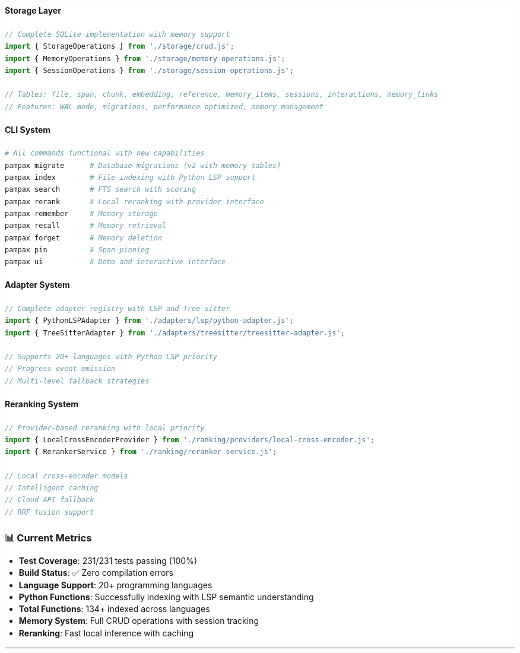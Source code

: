 #### **Storage Layer**
```typescript
// Complete SQLite implementation with memory support
import { StorageOperations } from './storage/crud.js';
import { MemoryOperations } from './storage/memory-operations.js';
import { SessionOperations } from './storage/session-operations.js';

// Tables: file, span, chunk, embedding, reference, memory_items, sessions, interactions, memory_links
// Features: WAL mode, migrations, performance optimized, memory management
```

#### **CLI System**
```bash
# All commands functional with new capabilities
pampax migrate      # Database migrations (v2 with memory tables)
pampax index        # File indexing with Python LSP support
pampax search       # FTS search with scoring
pampax rerank       # Local reranking with provider interface
pampax remember     # Memory storage
pampax recall       # Memory retrieval
pampax forget       # Memory deletion
pampax pin          # Span pinning
pampax ui           # Demo and interactive interface
```

#### **Adapter System**
```typescript
// Complete adapter registry with LSP and Tree-sitter
import { PythonLSPAdapter } from './adapters/lsp/python-adapter.js';
import { TreeSitterAdapter } from './adapters/treesitter/treesitter-adapter.js';

// Supports 20+ languages with Python LSP priority
// Progress event emission
// Multi-level fallback strategies
```

#### **Reranking System**
```typescript
// Provider-based reranking with local priority
import { LocalCrossEncoderProvider } from './ranking/providers/local-cross-encoder.js';
import { RerankerService } from './ranking/reranker-service.js';

// Local cross-encoder models
// Intelligent caching
// Cloud API fallback
// RRF fusion support
```

### **📊 Current Metrics**
- **Test Coverage**: 231/231 tests passing (100%)
- **Build Status**: ✅ Zero compilation errors
- **Language Support**: 20+ programming languages
- **Python Functions**: Successfully indexing with LSP semantic understanding
- **Total Functions**: 134+ indexed across languages
- **Memory System**: Full CRUD operations with session tracking
- **Reranking**: Fast local inference with caching

---